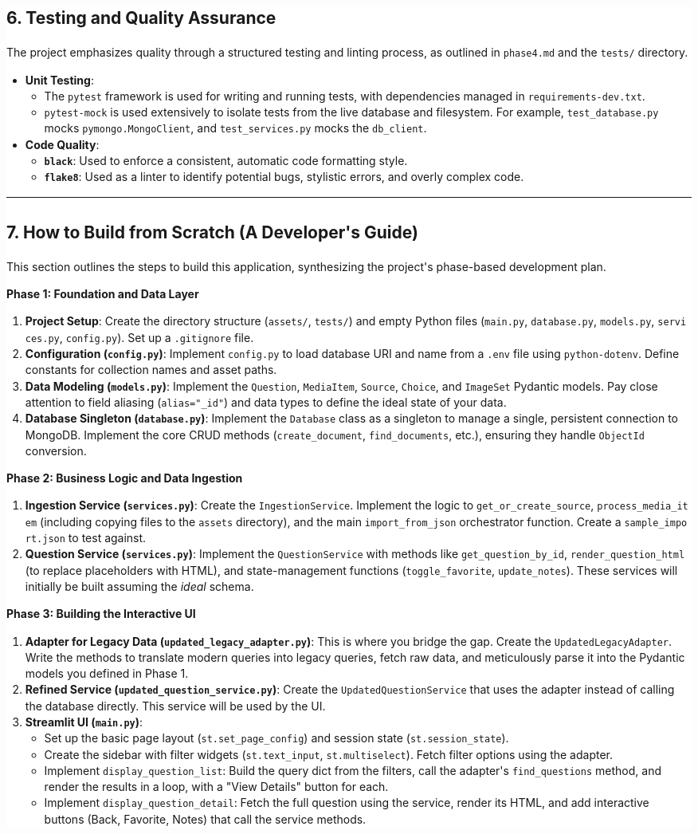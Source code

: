 
## 6. Testing and Quality Assurance

The project emphasizes quality through a structured testing and linting process, as outlined in `phase4.md` and the `tests/` directory.

* **Unit Testing**:
    * The `pytest` framework is used for writing and running tests, with dependencies managed in `requirements-dev.txt`.
    * `pytest-mock` is used extensively to isolate tests from the live database and filesystem. For example, `test_database.py` mocks `pymongo.MongoClient`, and `test_services.py` mocks the `db_client`.
* **Code Quality**:
    * **`black`**: Used to enforce a consistent, automatic code formatting style.
    * **`flake8`**: Used as a linter to identify potential bugs, stylistic errors, and overly complex code.

---

## 7. How to Build from Scratch (A Developer's Guide)

This section outlines the steps to build this application, synthesizing the project's phase-based development plan.

**Phase 1: Foundation and Data Layer**
1.  **Project Setup**: Create the directory structure (`assets/`, `tests/`) and empty Python files (`main.py`, `database.py`, `models.py`, `services.py`, `config.py`). Set up a `.gitignore` file.
2.  **Configuration (`config.py`)**: Implement `config.py` to load database URI and name from a `.env` file using `python-dotenv`. Define constants for collection names and asset paths.
3.  **Data Modeling (`models.py`)**: Implement the `Question`, `MediaItem`, `Source`, `Choice`, and `ImageSet` Pydantic models. Pay close attention to field aliasing (`alias="_id"`) and data types to define the ideal state of your data.
4.  **Database Singleton (`database.py`)**: Implement the `Database` class as a singleton to manage a single, persistent connection to MongoDB. Implement the core CRUD methods (`create_document`, `find_documents`, etc.), ensuring they handle `ObjectId` conversion.

**Phase 2: Business Logic and Data Ingestion**
1.  **Ingestion Service (`services.py`)**: Create the `IngestionService`. Implement the logic to `get_or_create_source`, `process_media_item` (including copying files to the `assets` directory), and the main `import_from_json` orchestrator function. Create a `sample_import.json` to test against.
2.  **Question Service (`services.py`)**: Implement the `QuestionService` with methods like `get_question_by_id`, `render_question_html` (to replace placeholders with HTML), and state-management functions (`toggle_favorite`, `update_notes`). These services will initially be built assuming the *ideal* schema.

**Phase 3: Building the Interactive UI**
1.  **Adapter for Legacy Data (`updated_legacy_adapter.py`)**: This is where you bridge the gap. Create the `UpdatedLegacyAdapter`. Write the methods to translate modern queries into legacy queries, fetch raw data, and meticulously parse it into the Pydantic models you defined in Phase 1.
2.  **Refined Service (`updated_question_service.py`)**: Create the `UpdatedQuestionService` that uses the adapter instead of calling the database directly. This service will be used by the UI.
3.  **Streamlit UI (`main.py`)**:
    * Set up the basic page layout (`st.set_page_config`) and session state (`st.session_state`).
    * Create the sidebar with filter widgets (`st.text_input`, `st.multiselect`). Fetch filter options using the adapter.
    * Implement `display_question_list`: Build the query dict from the filters, call the adapter's `find_questions` method, and render the results in a loop, with a "View Details" button for each.
    * Implement `display_question_detail`: Fetch the full question using the service, render its HTML, and add interactive buttons (Back, Favorite, Notes) that call the service methods.
